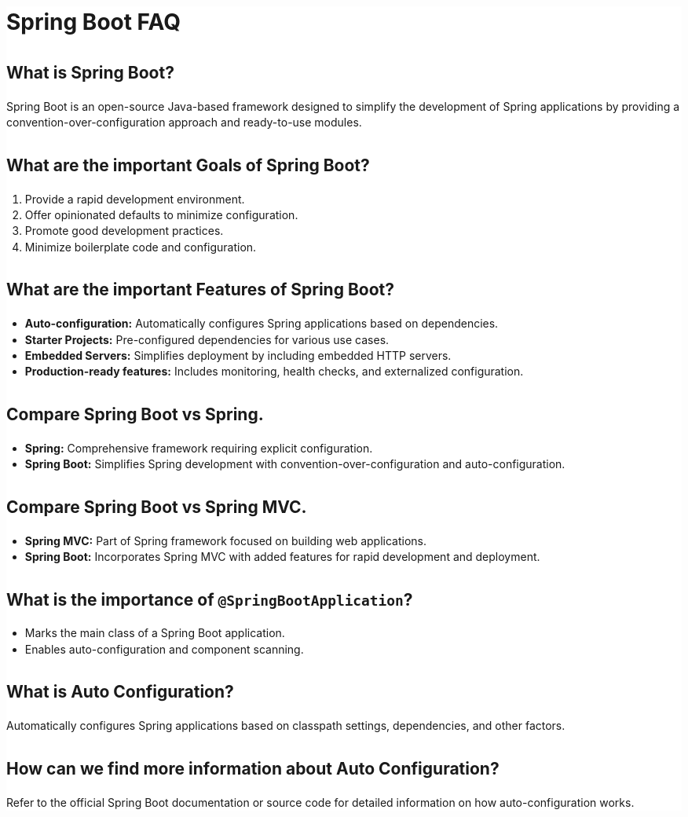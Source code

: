 # Spring Boot FAQ

## What is Spring Boot?

Spring Boot is an open-source Java-based framework designed to simplify the development of Spring applications by providing a convention-over-configuration approach and ready-to-use modules.

## What are the important Goals of Spring Boot?

1. Provide a rapid development environment.
2. Offer opinionated defaults to minimize configuration.
3. Promote good development practices.
4. Minimize boilerplate code and configuration.

## What are the important Features of Spring Boot?

- **Auto-configuration:** Automatically configures Spring applications based on dependencies.
- **Starter Projects:** Pre-configured dependencies for various use cases.
- **Embedded Servers:** Simplifies deployment by including embedded HTTP servers.
- **Production-ready features:** Includes monitoring, health checks, and externalized configuration.

## Compare Spring Boot vs Spring.

- **Spring:** Comprehensive framework requiring explicit configuration.
- **Spring Boot:** Simplifies Spring development with convention-over-configuration and auto-configuration.

## Compare Spring Boot vs Spring MVC.

- **Spring MVC:** Part of Spring framework focused on building web applications.
- **Spring Boot:** Incorporates Spring MVC with added features for rapid development and deployment.

## What is the importance of `@SpringBootApplication`?

- Marks the main class of a Spring Boot application.
- Enables auto-configuration and component scanning.

## What is Auto Configuration?

Automatically configures Spring applications based on classpath settings, dependencies, and other factors.

## How can we find more information about Auto Configuration?

Refer to the official Spring Boot documentation or source code for detailed information on how auto-configuration works.
